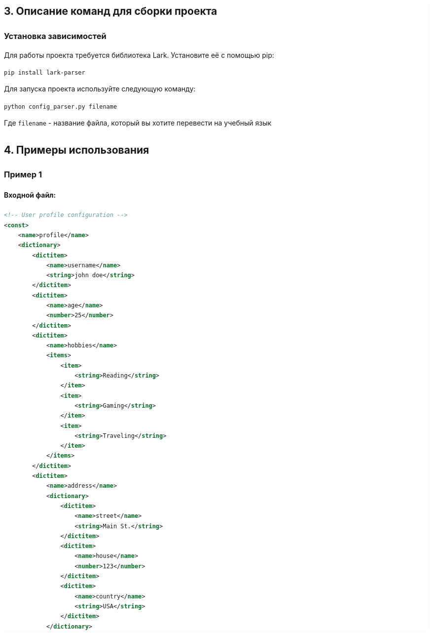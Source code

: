 ## 3. Описание команд для сборки проекта

### Установка зависимостей

Для работы проекта требуется библиотека Lark. Установите её с помощью pip:

```bash
pip install lark-parser
```
Для запуска проекта используйте следующую команду:

```bash
python config_parser.py filename
```
Где ```filename``` - название файла, который вы хотите перевести на учебный язык

## 4. Примеры использования

### Пример 1
#### Входной файл:
```xml
<!-- User profile configuration -->
<const>
    <name>profile</name>
    <dictionary>
        <dictitem>
            <name>username</name>
            <string>john doe</string>
        </dictitem>
        <dictitem>
            <name>age</name>
            <number>25</number>
        </dictitem>
        <dictitem>
            <name>hobbies</name>
            <items>
                <item>
                    <string>Reading</string>
                </item>
                <item>
                    <string>Gaming</string>
                </item>
                <item>
                    <string>Traveling</string>
                </item>
            </items>
        </dictitem>
        <dictitem>
            <name>address</name>
            <dictionary>
                <dictitem>
                    <name>street</name>
                    <string>Main St.</string>
                </dictitem>
                <dictitem>
                    <name>house</name>
                    <number>123</number>
                </dictitem>
                <dictitem>
                    <name>country</name>
                    <string>USA</string>
                </dictitem>
            </dictionary>
```